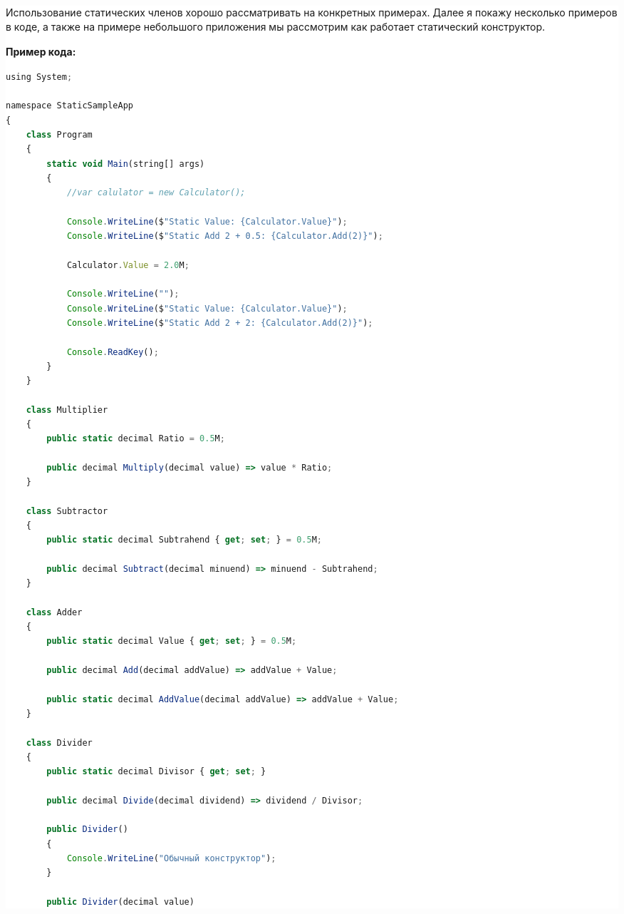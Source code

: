 Использование статических членов хорошо рассматривать на конкретных примерах. Далее я покажу несколько примеров в коде, а также на примере небольшого приложения мы рассмотрим 
как работает статический конструктор.

**Пример кода:**

```javascript
using System;

namespace StaticSampleApp
{
    class Program
    {
        static void Main(string[] args)
        {
            //var calulator = new Calculator();

            Console.WriteLine($"Static Value: {Calculator.Value}");
            Console.WriteLine($"Static Add 2 + 0.5: {Calculator.Add(2)}");

            Calculator.Value = 2.0M;

            Console.WriteLine("");
            Console.WriteLine($"Static Value: {Calculator.Value}");
            Console.WriteLine($"Static Add 2 + 2: {Calculator.Add(2)}");

            Console.ReadKey();
        }
    }

    class Multiplier
    {
        public static decimal Ratio = 0.5M;

        public decimal Multiply(decimal value) => value * Ratio;
    }

    class Subtractor
    {
        public static decimal Subtrahend { get; set; } = 0.5M;

        public decimal Subtract(decimal minuend) => minuend - Subtrahend;
    }

    class Adder
    {
        public static decimal Value { get; set; } = 0.5M;

        public decimal Add(decimal addValue) => addValue + Value;

        public static decimal AddValue(decimal addValue) => addValue + Value;
    }

    class Divider
    {
        public static decimal Divisor { get; set; }

        public decimal Divide(decimal dividend) => dividend / Divisor;

        public Divider()
        {
            Console.WriteLine("Обычный конструктор");
        }

        public Divider(decimal value)
```